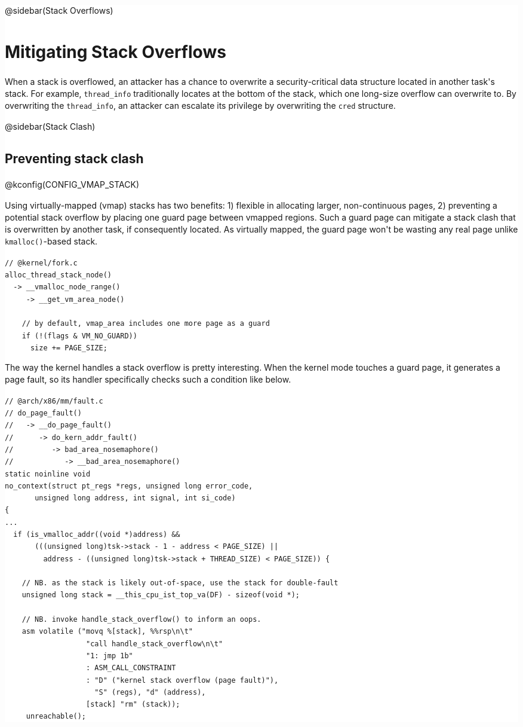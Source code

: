 @sidebar(Stack Overflows)
# Mitigating Stack Overflows

When a stack is overflowed, an attacker has a chance to overwrite a
security-critical data structure located in another task's stack. For
example, `thread_info` traditionally locates at the bottom of the
stack, which one long-size overflow can overwrite to. By overwriting
the `thread_info`, an attacker can escalate its privilege by
overwriting the `cred` structure.

@sidebar(Stack Clash)
## Preventing stack clash
@kconfig(CONFIG_VMAP_STACK)

Using virtually-mapped (vmap) stacks has two benefits: 1) flexible in
allocating larger, non-continuous pages, 2) preventing a potential
stack overflow by placing one guard page between vmapped regions. Such
a guard page can mitigate a stack clash that is overwritten by another task,
if consequently located. As virtually mapped, the guard page
won't be wasting any real page unlike `kmalloc()`-based stack.

~~~~{.c}
// @kernel/fork.c
alloc_thread_stack_node()
  -> __vmalloc_node_range()
     -> __get_vm_area_node()

    // by default, vmap_area includes one more page as a guard
    if (!(flags & VM_NO_GUARD))
      size += PAGE_SIZE;
~~~~

The way the kernel handles a stack overflow is pretty
interesting. When the kernel mode touches a guard page, it generates a
page fault, so its handler specifically checks such a condition like below.

~~~~{.c}
// @arch/x86/mm/fault.c
// do_page_fault()
//   -> __do_page_fault()
//      -> do_kern_addr_fault()
//         -> bad_area_nosemaphore()
//            -> __bad_area_nosemaphore()
static noinline void
no_context(struct pt_regs *regs, unsigned long error_code,
	   unsigned long address, int signal, int si_code)
{
...
  if (is_vmalloc_addr((void *)address) &&
       (((unsigned long)tsk->stack - 1 - address < PAGE_SIZE) ||
         address - ((unsigned long)tsk->stack + THREAD_SIZE) < PAGE_SIZE)) {

    // NB. as the stack is likely out-of-space, use the stack for double-fault
    unsigned long stack = __this_cpu_ist_top_va(DF) - sizeof(void *);

    // NB. invoke handle_stack_overflow() to inform an oops.
    asm volatile ("movq %[stack], %%rsp\n\t"
                   "call handle_stack_overflow\n\t"
                   "1: jmp 1b"
                   : ASM_CALL_CONSTRAINT
                   : "D" ("kernel stack overflow (page fault)"),
                     "S" (regs), "d" (address),
                   [stack] "rm" (stack));
     unreachable();
~~~~